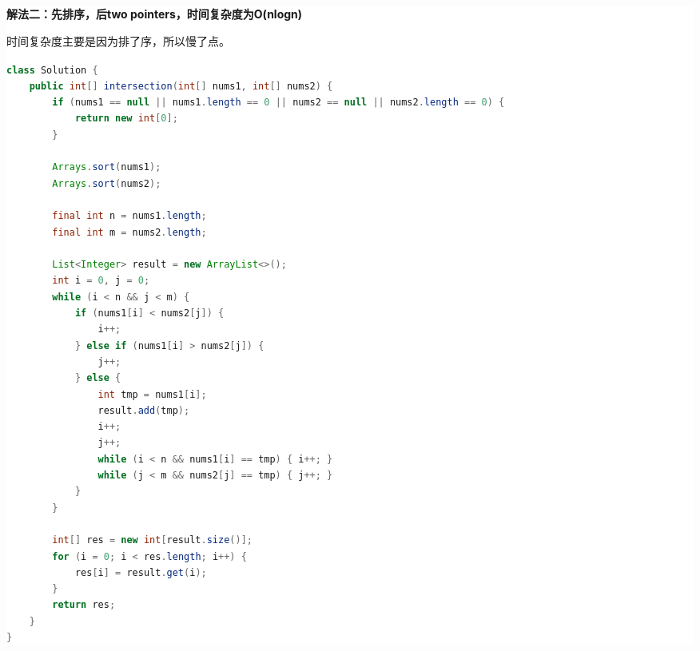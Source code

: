 **解法二：先排序，后two pointers，时间复杂度为O(nlogn)**  

时间复杂度主要是因为排了序，所以慢了点。

```java
class Solution {
    public int[] intersection(int[] nums1, int[] nums2) {
        if (nums1 == null || nums1.length == 0 || nums2 == null || nums2.length == 0) {
            return new int[0];
        }

        Arrays.sort(nums1);
        Arrays.sort(nums2);
        
        final int n = nums1.length;
        final int m = nums2.length;
        
        List<Integer> result = new ArrayList<>();
        int i = 0, j = 0;
        while (i < n && j < m) {
            if (nums1[i] < nums2[j]) {
                i++;
            } else if (nums1[i] > nums2[j]) {
                j++;
            } else {
                int tmp = nums1[i];
                result.add(tmp);
                i++;
                j++;
                while (i < n && nums1[i] == tmp) { i++; }
                while (j < m && nums2[j] == tmp) { j++; }
            }
        }
        
        int[] res = new int[result.size()];
        for (i = 0; i < res.length; i++) {
            res[i] = result.get(i);
        }
        return res;
    }
}
```